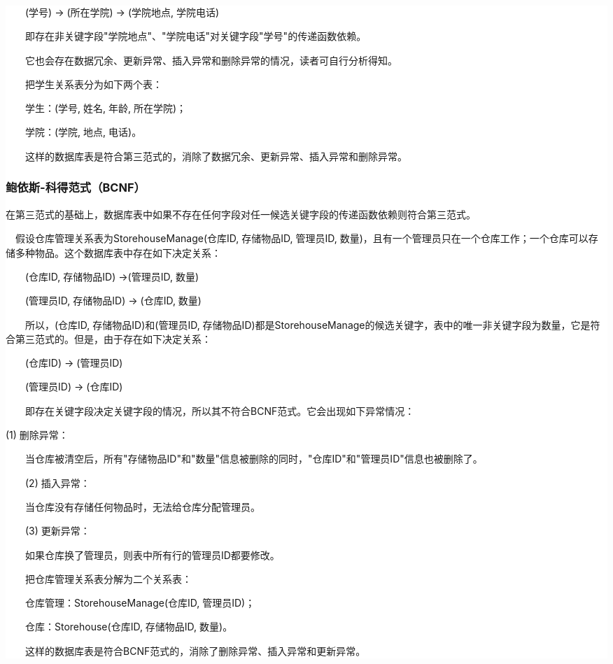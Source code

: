 　　(学号) → (所在学院) → (学院地点, 学院电话)

　　即存在非关键字段"学院地点"、"学院电话"对关键字段"学号"的传递函数依赖。

　　它也会存在数据冗余、更新异常、插入异常和删除异常的情况，读者可自行分析得知。

　　把学生关系表分为如下两个表：

　　学生：(学号, 姓名, 年龄, 所在学院)；

　　学院：(学院, 地点, 电话)。

　　这样的数据库表是符合第三范式的，消除了数据冗余、更新异常、插入异常和删除异常。

### 鲍依斯-科得范式（BCNF）

在第三范式的基础上，数据库表中如果不存在任何字段对任一候选关键字段的传递函数依赖则符合第三范式。

　假设仓库管理关系表为StorehouseManage(仓库ID, 存储物品ID, 管理员ID, 数量)，且有一个管理员只在一个仓库工作；一个仓库可以存储多种物品。这个数据库表中存在如下决定关系：

　　(仓库ID, 存储物品ID) →(管理员ID, 数量)

　　(管理员ID, 存储物品ID) → (仓库ID, 数量)

　　所以，(仓库ID, 存储物品ID)和(管理员ID, 存储物品ID)都是StorehouseManage的候选关键字，表中的唯一非关键字段为数量，它是符合第三范式的。但是，由于存在如下决定关系：

　　(仓库ID) → (管理员ID)

　　(管理员ID) → (仓库ID)

　　即存在关键字段决定关键字段的情况，所以其不符合BCNF范式。它会出现如下异常情况：

(1) 删除异常：

　　当仓库被清空后，所有"存储物品ID"和"数量"信息被删除的同时，"仓库ID"和"管理员ID"信息也被删除了。

　　(2) 插入异常：

　　当仓库没有存储任何物品时，无法给仓库分配管理员。

　　(3) 更新异常：

　　如果仓库换了管理员，则表中所有行的管理员ID都要修改。

　　把仓库管理关系表分解为二个关系表：

　　仓库管理：StorehouseManage(仓库ID, 管理员ID)；

　　仓库：Storehouse(仓库ID, 存储物品ID, 数量)。

　　这样的数据库表是符合BCNF范式的，消除了删除异常、插入异常和更新异常。


